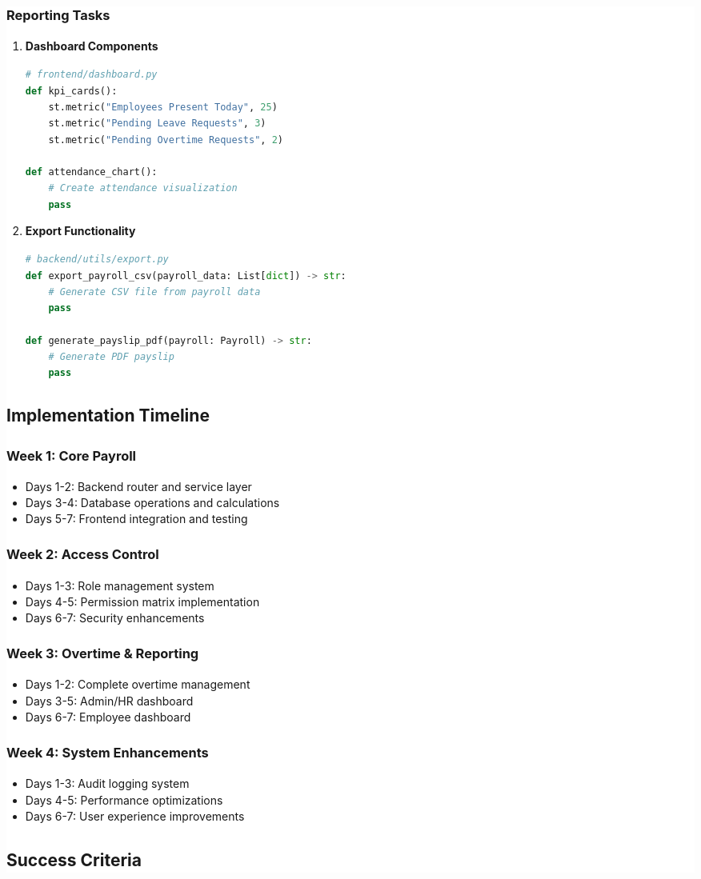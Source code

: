 ### Reporting Tasks

1. **Dashboard Components**
   ```python
   # frontend/dashboard.py
   def kpi_cards():
       st.metric("Employees Present Today", 25)
       st.metric("Pending Leave Requests", 3)
       st.metric("Pending Overtime Requests", 2)
   
   def attendance_chart():
       # Create attendance visualization
       pass
   ```

2. **Export Functionality**
   ```python
   # backend/utils/export.py
   def export_payroll_csv(payroll_data: List[dict]) -> str:
       # Generate CSV file from payroll data
       pass
   
   def generate_payslip_pdf(payroll: Payroll) -> str:
       # Generate PDF payslip
       pass
   ```

## Implementation Timeline

### Week 1: Core Payroll
- Days 1-2: Backend router and service layer
- Days 3-4: Database operations and calculations
- Days 5-7: Frontend integration and testing

### Week 2: Access Control
- Days 1-3: Role management system
- Days 4-5: Permission matrix implementation
- Days 6-7: Security enhancements

### Week 3: Overtime & Reporting
- Days 1-2: Complete overtime management
- Days 3-5: Admin/HR dashboard
- Days 6-7: Employee dashboard

### Week 4: System Enhancements
- Days 1-3: Audit logging system
- Days 4-5: Performance optimizations
- Days 6-7: User experience improvements

## Success Criteria
